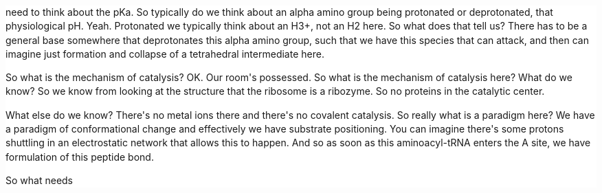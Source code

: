   <span m='382290'>need</span> <span m='382470'>to</span> <span m='382560'>think</span>
  <span m='382770'>about</span> <span m='382980'>the</span> <span m='383100'>pKa.</span>
  <span m='384540'>So</span> <span m='385200'>typically</span> <span m='385710'>do</span>
  <span m='385800'>we</span> <span m='385920'>think</span> <span m='386130'>about</span>
  <span m='386400'>an</span> <span m='386490'>alpha</span> <span m='386850'>amino</span>
  <span m='387210'>group</span> <span m='387510'>being</span> <span m='387840'>protonated</span>
  <span m='388740'>or</span> <span m='388830'>deprotonated,</span> <span m='390060'>that</span>
  <span m='390390'>physiological</span> <span m='391140'>pH.</span> <span m='392580'>Yeah.</span>
  <span m='392900'>Protonated</span> <span m='393720'>we</span> <span m='393810'>typically</span>
  <span m='394230'>think</span> <span m='394470'>about</span> <span m='394710'>an</span>
  <span m='394830'>H3+,</span> <span m='396120'>not</span> <span m='396480'>an</span>
  <span m='396630'>H2</span> <span m='397230'>here.</span> <span m='398170'>So</span>
  <span m='398250'>what</span> <span m='398400'>does</span> <span m='398580'>that</span>
  <span m='398730'>tell</span> <span m='399030'>us?</span> <span m='401070'>There</span>
  <span m='401190'>has</span> <span m='401400'>to</span> <span m='401490'>be</span>
  <span m='401640'>a</span> <span m='401700'>general</span> <span m='402060'>base</span>
  <span m='402360'>somewhere</span> <span m='404160'>that</span> <span m='404430'>deprotonates</span>
  <span m='405750'>this</span> <span m='406170'>alpha</span> <span m='406500'>amino</span>
  <span m='406860'>group,</span> <span m='407520'>such</span> <span m='407820'>that</span>
  <span m='409230'>we</span> <span m='409350'>have</span> <span m='409530'>this</span>
  <span m='409680'>species</span> <span m='410280'>that</span> <span m='410430'>can</span>
  <span m='410610'>attack,</span> <span m='411960'>and</span> <span m='412080'>then</span>
  <span m='412200'>can</span> <span m='412350'>imagine</span> <span m='412770'>just</span>
  <span m='413190'>formation</span> <span m='413730'>and</span> <span m='413820'>collapse</span>
  <span m='414270'>of</span> <span m='414360'>a</span> <span m='414420'>tetrahedral</span>
  <span m='415080'>intermediate</span> <span m='416630'>here.</span> </p><p><span
  m='417640'>So</span> <span m='418470'>what</span> <span m='418800'>is</span> <span
  m='420540'>the</span> <span m='420660'>mechanism</span> <span m='421290'>of</span>
  <span m='421410'>catalysis?</span> <span m='426020'>OK.</span> <span m='426340'>Our</span>
  <span m='426460'>room's</span> <span m='426800'>possessed.</span> <span m='427420'>So</span>
  <span m='429040'>what</span> <span m='429220'>is</span> <span m='429370'>the</span>
  <span m='429490'>mechanism</span> <span m='430200'>of</span> <span m='430330'>catalysis</span>
  <span m='431660'>here?</span> <span m='432050'>What</span> <span m='432160'>do</span>
  <span m='432250'>we</span> <span m='432430'>know?</span> <span m='433720'>So</span>
  <span m='433960'>we</span> <span m='434110'>know</span> <span m='434320'>from</span>
  <span m='434560'>looking</span> <span m='434890'>at</span> <span m='434980'>the</span>
  <span m='435100'>structure</span> <span m='435760'>that</span> <span m='435970'>the</span>
  <span m='436290'>ribosome</span> <span m='436990'>is</span> <span m='437140'>a ribozyme.</span>
  <span m='439920'>So</span> <span m='440080'>no</span> <span m='440290'>proteins</span>
  <span m='441250'>in</span> <span m='442270'>the</span> <span m='442360'>catalytic</span>
  <span m='442870'>center.</span> </p><p><span m='445210'>What</span> <span m='445390'>else</span>
  <span m='445600'>do</span> <span m='445720'>we</span> <span m='445840'>know?</span>
  <span m='446060'>There's</span> <span m='446290'>no</span> <span m='446440'>metal</span>
  <span m='446770'>ions</span> <span m='447220'>there</span> <span m='449170'>and</span>
  <span m='449470'>there's</span> <span m='449710'>no</span> <span m='450040'>covalent</span>
  <span m='450610'>catalysis.</span> <span m='453670'>So</span> <span m='453910'>really</span>
  <span m='454300'>what</span> <span m='454510'>is</span> <span m='454670'>a</span>
  <span m='454770'>paradigm</span> <span m='455500'>here?</span> <span m='455740'>We</span>
  <span m='455890'>have</span> <span m='456010'>a</span> <span m='456070'>paradigm</span>
  <span m='456580'>of</span> <span m='456700'>conformational</span> <span m='457420'>change</span>
  <span m='459640'>and</span> <span m='460030'>effectively</span> <span m='461110'>we</span>
  <span m='461230'>have</span> <span m='461350'>substrate</span> <span m='461800'>positioning.</span>
  <span m='463480'>You</span> <span m='463600'>can</span> <span m='463720'>imagine</span>
  <span m='464140'>there's</span> <span m='464320'>some</span> <span m='464560'>protons</span>
  <span m='465010'>shuttling</span> <span m='465520'>in</span> <span m='465640'>an</span>
  <span m='465790'>electrostatic</span> <span m='466570'>network</span> <span m='467320'>that</span>
  <span m='467500'>allows</span> <span m='467860'>this</span> <span m='468250'>to</span>
  <span m='468430'>happen.</span> <span m='469510'>And</span> <span m='469540'>so</span>
  <span m='470470'>as</span> <span m='470590'>soon</span> <span m='470890'>as</span>
  <span m='471010'>this</span> <span m='471190'>aminoacyl-tRNA</span> <span m='472870'>enters</span>
  <span m='473230'>the</span> <span m='473360'>A site,</span> <span m='474730'>we</span>
  <span m='474880'>have</span> <span m='475180'>formulation</span> <span m='475750'>of</span>
  <span m='475840'>this</span> <span m='476020'>peptide</span> <span m='476530'>bond.</span>
  </p><p><span m='478400'>So</span> <span m='478720'>what</span> <span m='479050'>needs</span>